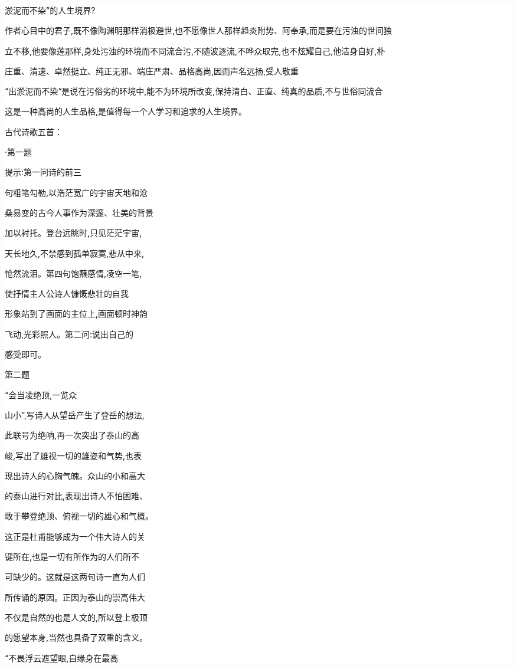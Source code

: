 淤泥而不染”的人生境界?

作者心目中的君子,既不像陶渊明那样消极避世,也不愿像世人那样趋炎附势、阿奉承,而是要在污浊的世间独

立不移,他要像莲那样,身处污浊的环境而不同流合污,不随波逐流,不哗众取完,也不炫耀自己,他洁身自好,朴

庄重、清速、卓然挺立、纯正无邪、端庄严肃、品格高尚,因而声名远扬,受人敬重

“出淤泥而不染“是说在污俗劣的环境中,能不为环境所改变,保持清白、正直、纯真的品质,不与世俗同流合

这是一种高尚的人生品格,是值得每一个人学习和追求的人生境界。

古代诗歌五首：

·第一题

提示:第一问诗的前三

句粗笔勾勒,以浩茫宽广的宇宙天地和沧

桑易变的古今人事作为深邃、壮美的背景

加以衬托。登台远眺时,只见茫茫宇宙,

天长地久,不禁感到孤单寂寞,悲从中来,

怆然流泪。第四句饱蘸感情,凌空一笔,

使抒情主人公诗人慷慨悲壮的自我

形象站到了画面的主位上,画面顿时神韵

飞动,光彩照人。第二问:说出自己的

感受即可。

第二题

“会当凌绝顶,一览众

山小”,写诗人从望岳产生了登岳的想法,

此联号为绝响,再一次突出了泰山的高

峻,写出了雄视一切的雄姿和气势,也表

现出诗人的心胸气魄。众山的小和高大

的泰山进行对比,表现出诗人不怕困难、

敢于攀登绝顶、俯视一切的雄心和气概。

这正是杜甫能够成为一个伟大诗人的关

键所在,也是一切有所作为的人们所不

可缺少的。这就是这两句诗一直为人们

所传诵的原因。正因为泰山的崇高伟大

不仅是自然的也是人文的,所以登上极顶

的愿望本身,当然也具备了双重的含义。

“不畏浮云遮望眼,自缘身在最高
